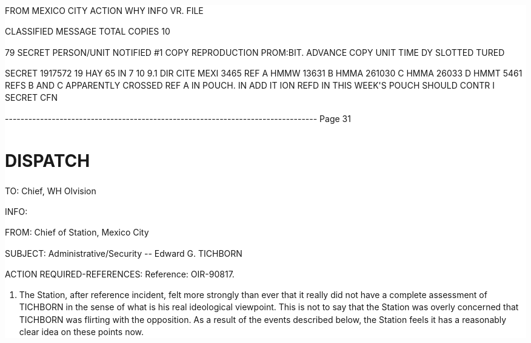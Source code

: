 FROM
MEXICO CITY
ACTION
WHY
INFO
VR. FILE

CLASSIFIED MESSAGE
TOTAL COPIES 10

79 SECRET
PERSON/UNIT NOTIFIED
#1
COPY
REPRODUCTION PROM:BIT.
ADVANCE COPY
UNIT
TIME
DY
SLOTTED
TURED

SECRET 1917572
19 HAY 65 IN 7 10 9.1
DIR CITE MEXI 3465
REF A HMMW 13631
B ΗΜΜΑ 261030
C ΗΜΜΑ 26033
D HMMT 5461
REFS B AND C APPARENTLY CROSSED REF A IN POUCH. IN ADD IT ION
REFD IN THIS WEEK'S POUCH SHOULD CONTR I
SECRET
CFN


-------------------------------------------------------------------------------- Page 31

# DISPATCH

TO: Chief, WH Olvision

INFO:

FROM: Chief of Station, Mexico City

SUBJECT: Administrative/Security -- Edward G. TICHBORN

ACTION REQUIRED-REFERENCES: Reference: OIR-90817.

1.  The Station, after reference incident, felt more strongly than ever that it really did not have a complete assessment of TICHBORN in the sense of what is his real ideological viewpoint. This is not to say that the Station was overly concerned that TICHBORN was flirting with the opposition. As a result of the events described below, the Station feels it has a reasonably clear idea on these points now.
